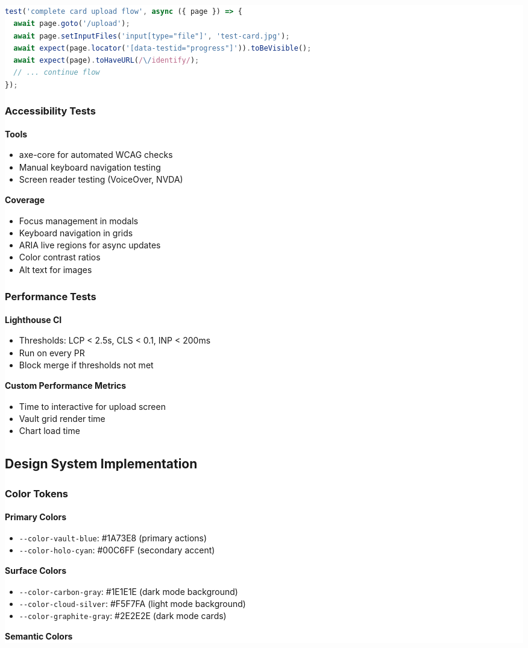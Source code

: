 ```typescript
test('complete card upload flow', async ({ page }) => {
  await page.goto('/upload');
  await page.setInputFiles('input[type="file"]', 'test-card.jpg');
  await expect(page.locator('[data-testid="progress"]')).toBeVisible();
  await expect(page).toHaveURL(/\/identify/);
  // ... continue flow
});
```

### Accessibility Tests

**Tools**

- axe-core for automated WCAG checks
- Manual keyboard navigation testing
- Screen reader testing (VoiceOver, NVDA)

**Coverage**

- Focus management in modals
- Keyboard navigation in grids
- ARIA live regions for async updates
- Color contrast ratios
- Alt text for images

### Performance Tests

**Lighthouse CI**

- Thresholds: LCP < 2.5s, CLS < 0.1, INP < 200ms
- Run on every PR
- Block merge if thresholds not met

**Custom Performance Metrics**

- Time to interactive for upload screen
- Vault grid render time
- Chart load time

## Design System Implementation

### Color Tokens

**Primary Colors**

- `--color-vault-blue`: #1A73E8 (primary actions)
- `--color-holo-cyan`: #00C6FF (secondary accent)

**Surface Colors**

- `--color-carbon-gray`: #1E1E1E (dark mode background)
- `--color-cloud-silver`: #F5F7FA (light mode background)
- `--color-graphite-gray`: #2E2E2E (dark mode cards)

**Semantic Colors**
